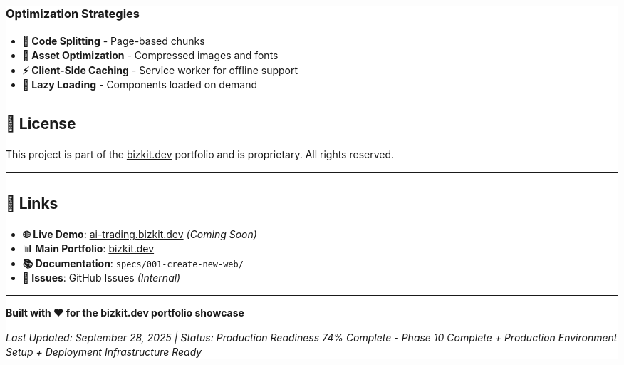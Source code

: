 ### **Optimization Strategies**
- **🎯 Code Splitting** - Page-based chunks
- **💾 Asset Optimization** - Compressed images and fonts
- **⚡ Client-Side Caching** - Service worker for offline support
- **🔄 Lazy Loading** - Components loaded on demand

## 📄 License

This project is part of the [bizkit.dev](https://bizkit.dev) portfolio and is proprietary. All rights reserved.

---

## 🔗 Links

- **🌐 Live Demo**: [ai-trading.bizkit.dev](https://ai-trading.bizkit.dev) *(Coming Soon)*
- **📊 Main Portfolio**: [bizkit.dev](https://bizkit.dev)
- **📚 Documentation**: `specs/001-create-new-web/`
- **🐛 Issues**: GitHub Issues *(Internal)*

---

**Built with ❤️ for the bizkit.dev portfolio showcase**

*Last Updated: September 28, 2025 | Status: Production Readiness 74% Complete - Phase 10 Complete + Production Environment Setup + Deployment Infrastructure Ready*